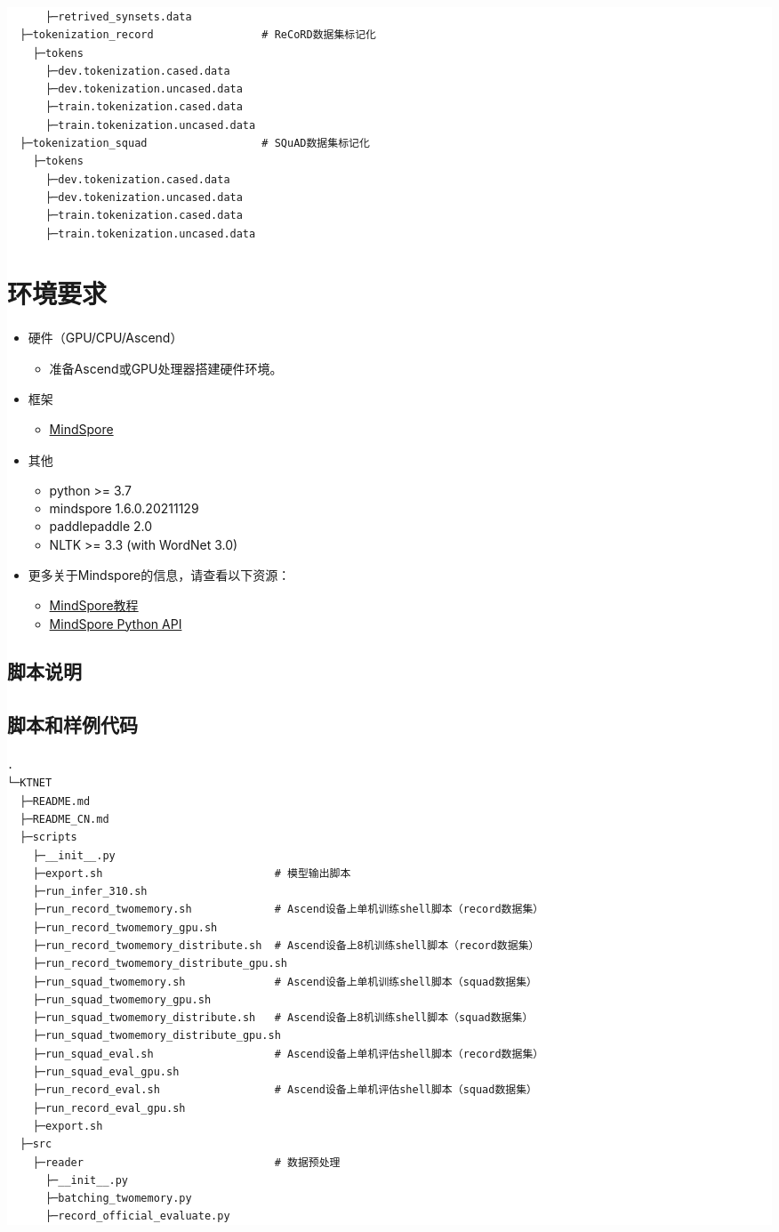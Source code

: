 ```shell
      ├─retrived_synsets.data
  ├─tokenization_record                 # ReCoRD数据集标记化
    ├─tokens
      ├─dev.tokenization.cased.data
      ├─dev.tokenization.uncased.data
      ├─train.tokenization.cased.data
      ├─train.tokenization.uncased.data
  ├─tokenization_squad                  # SQuAD数据集标记化
    ├─tokens
      ├─dev.tokenization.cased.data
      ├─dev.tokenization.uncased.data
      ├─train.tokenization.cased.data
      ├─train.tokenization.uncased.data
```

# 环境要求

- 硬件（GPU/CPU/Ascend）
    - 准备Ascend或GPU处理器搭建硬件环境。
- 框架
    - [MindSpore](https://gitee.com/mindspore/mindspore)
- 其他
    - python >= 3.7
    - mindspore 1.6.0.20211129
    - paddlepaddle 2.0
    - NLTK >= 3.3 (with WordNet 3.0)

- 更多关于Mindspore的信息，请查看以下资源：
  - [MindSpore教程](https://www.mindspore.cn/tutorials/zh-CN/master/index.html)
  - [MindSpore Python API](https://www.mindspore.cn/docs/api/zh-CN/master/index.html)

## 脚本说明

## 脚本和样例代码

```shell
.
└─KTNET
  ├─README.md
  ├─README_CN.md
  ├─scripts
    ├─__init__.py
    ├─export.sh                           # 模型输出脚本
    ├─run_infer_310.sh
    ├─run_record_twomemory.sh             # Ascend设备上单机训练shell脚本（record数据集）
    ├─run_record_twomemory_gpu.sh
    ├─run_record_twomemory_distribute.sh  # Ascend设备上8机训练shell脚本（record数据集）
    ├─run_record_twomemory_distribute_gpu.sh
    ├─run_squad_twomemory.sh              # Ascend设备上单机训练shell脚本（squad数据集）
    ├─run_squad_twomemory_gpu.sh
    ├─run_squad_twomemory_distribute.sh   # Ascend设备上8机训练shell脚本（squad数据集）
    ├─run_squad_twomemory_distribute_gpu.sh
    ├─run_squad_eval.sh                   # Ascend设备上单机评估shell脚本（record数据集）
    ├─run_squad_eval_gpu.sh
    ├─run_record_eval.sh                  # Ascend设备上单机评估shell脚本（squad数据集）
    ├─run_record_eval_gpu.sh
    ├─export.sh
  ├─src
    ├─reader                              # 数据预处理
      ├─__init__.py
      ├─batching_twomemory.py
      ├─record_official_evaluate.py
```
